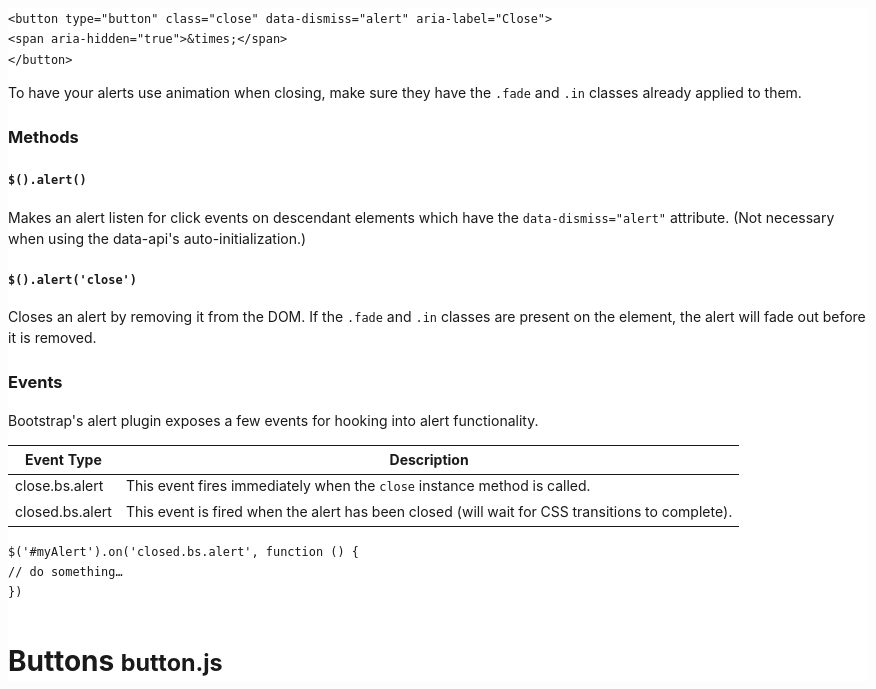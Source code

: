 <div class="highlight"><pre><code class="language-html" data-lang="html"><span class="nt">&lt;button</span> <span class="na">type=</span><span class="s">"button"</span> <span class="na">class=</span><span class="s">"close"</span> <span class="na">data-dismiss=</span><span class="s">"alert"</span> <span class="na">aria-label=</span><span class="s">"Close"</span><span class="nt">&gt;</span>
<span class="nt">&lt;span</span> <span class="na">aria-hidden=</span><span class="s">"true"</span><span class="nt">&gt;</span><span class="ni">&amp;times;</span><span class="nt">&lt;/span&gt;</span>
<span class="nt">&lt;/button&gt;</span></code></pre></div>

<p>To have your alerts use animation when closing, make sure they have the <code>.fade</code> and <code>.in</code> classes already applied to them.</p>

<h3 id="alerts-methods">Methods</h3>

<h4><code>$().alert()</code></h4>
<p>Makes an alert listen for click events on descendant elements which have the <code>data-dismiss="alert"</code> attribute. (Not necessary when using the data-api's auto-initialization.)</p>

<h4><code>$().alert('close')</code></h4>
<p>Closes an alert by removing it from the DOM. If the <code>.fade</code> and <code>.in</code> classes are present on the element, the alert will fade out before it is removed.</p>


<h3 id="alerts-events">Events</h3>
<p>Bootstrap's alert plugin exposes a few events for hooking into alert functionality.</p>
<div class="table-responsive">
  <table class="table table-bordered table-striped bs-events-table">
    <thead>
      <tr>
        <th>Event Type</th>
        <th>Description</th>
      </tr>
    </thead>
    <tbody>
      <tr>
        <td>close.bs.alert</td>
        <td>This event fires immediately when the <code>close</code> instance method is called.</td>
      </tr>
      <tr>
        <td>closed.bs.alert</td>
        <td>This event is fired when the alert has been closed (will wait for CSS transitions to complete).</td>
      </tr>
    </tbody>
  </table>
</div>
<div class="highlight"><pre><code class="language-js" data-lang="js"><span class="nx">$</span><span class="p">(</span><span class="s1">'#myAlert'</span><span class="p">).</span><span class="nx">on</span><span class="p">(</span><span class="s1">'closed.bs.alert'</span><span class="p">,</span> <span class="kd">function</span> <span class="p">()</span> <span class="p">{</span>
<span class="c1">// do something…</span>
<span class="p">})</span></code></pre></div>
</div>

<div class="bs-docs-section">
<h1 id="js-buttons" class="page-header">Buttons <small>button.js</small></h1>
